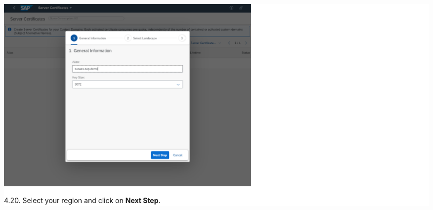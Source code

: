 [<img src="./images/CDS_SetupDomain17.png" width="500" />](./images/CDS_SetupDomain17.png?raw=true)

4.20. Select your region and click on **Next Step**.
